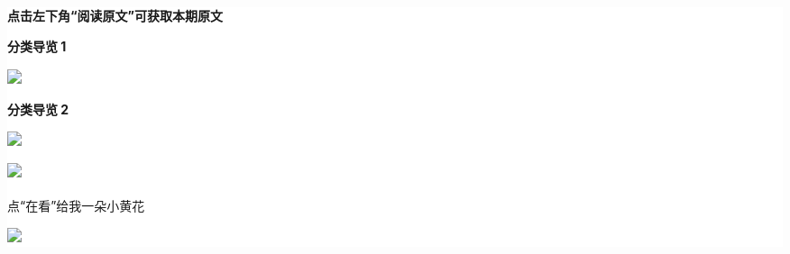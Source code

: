  

 **点击左下角“阅读原文”可获取本期原文**

  

 **分类导览 1**

  

  

![](/images/2986/7.jpeg)

  

  

**分类导览 2**

  

  

![](/images/2986/8.jpeg)

  

  

![](/images/2986/9.gif)

点“在看”给我一朵小黄花<img src='/images/2986/10.gif' width='17' height='17' />

<img src='/images/2986/11.png' width='100%' />


